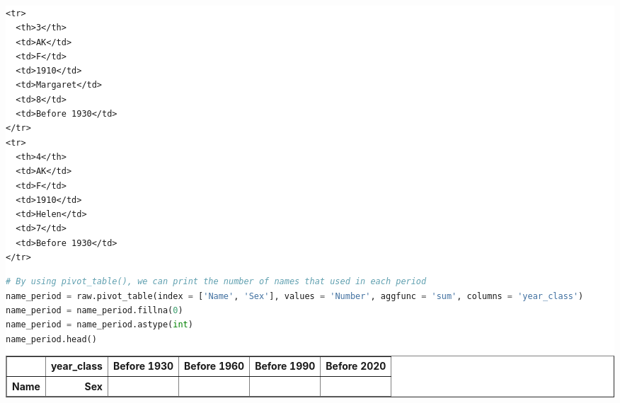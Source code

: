     <tr>
      <th>3</th>
      <td>AK</td>
      <td>F</td>
      <td>1910</td>
      <td>Margaret</td>
      <td>8</td>
      <td>Before 1930</td>
    </tr>
    <tr>
      <th>4</th>
      <td>AK</td>
      <td>F</td>
      <td>1910</td>
      <td>Helen</td>
      <td>7</td>
      <td>Before 1930</td>
    </tr>
  </tbody>
</table>
</div>



```python
# By using pivot_table(), we can print the number of names that used in each period
name_period = raw.pivot_table(index = ['Name', 'Sex'], values = 'Number', aggfunc = 'sum', columns = 'year_class')
name_period = name_period.fillna(0)
name_period = name_period.astype(int)
name_period.head()
```

<div>
<style scoped>
    .dataframe tbody tr th:only-of-type {
        vertical-align: middle;
    }

    .dataframe tbody tr th {
        vertical-align: top;
    }

    .dataframe thead th {
        text-align: right;
    }
</style>
<table border="1" class="dataframe">
  <thead>
    <tr style="text-align: right;">
      <th></th>
      <th>year_class</th>
      <th>Before 1930</th>
      <th>Before 1960</th>
      <th>Before 1990</th>
      <th>Before 2020</th>
    </tr>
    <tr>
      <th>Name</th>
      <th>Sex</th>
      <th></th>
      <th></th>
      <th></th>
      <th></th>
    </tr>
  </thead>
  <tbody>
